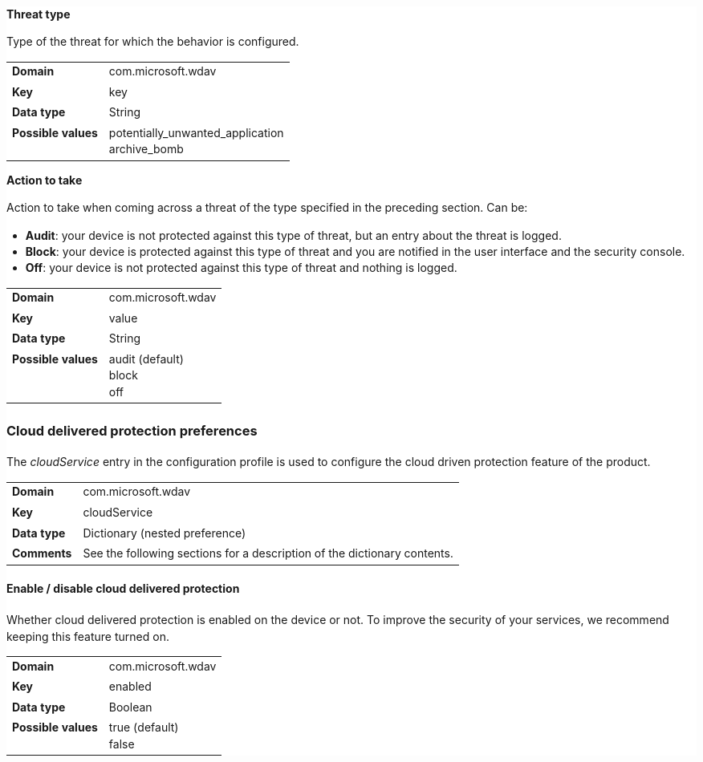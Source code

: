 **Threat type**

Type of the threat for which the behavior is configured.

|||
|:---|:---|
| **Domain** | com.microsoft.wdav |
| **Key** | key |
| **Data type** | String |
| **Possible values** | potentially_unwanted_application <br/> archive_bomb |

**Action to take**

Action to take when coming across a threat of the type specified in the preceding section. Can be:

- **Audit**: your device is not protected against this type of threat, but an entry about the threat is logged.
- **Block**: your device is protected against this type of threat and you are notified in the user interface and the security console.
- **Off**: your device is not protected against this type of threat and nothing is logged.

|||
|:---|:---|
| **Domain** | com.microsoft.wdav |
| **Key** | value |
| **Data type** | String |
| **Possible values** | audit (default) <br/> block <br/> off |

### Cloud delivered protection preferences

The *cloudService* entry in the configuration profile is used to configure the cloud driven protection feature of the product.

|||
|:---|:---|
| **Domain** | com.microsoft.wdav |
| **Key** | cloudService |
| **Data type** | Dictionary (nested preference) |
| **Comments** | See the following sections for a description of the dictionary contents. |

#### Enable / disable cloud delivered protection

Whether cloud delivered protection is enabled on the device or not. To improve the security of your services, we recommend keeping this feature turned on.

|||
|:---|:---|
| **Domain** | com.microsoft.wdav |
| **Key** | enabled |
| **Data type** | Boolean |
| **Possible values** | true (default) <br/> false |
